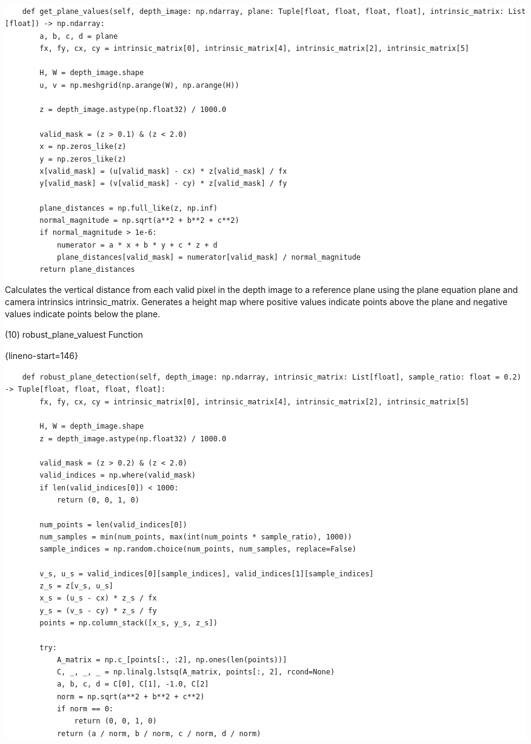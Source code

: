 ```
    def get_plane_values(self, depth_image: np.ndarray, plane: Tuple[float, float, float, float], intrinsic_matrix: List[float]) -> np.ndarray:
        a, b, c, d = plane
        fx, fy, cx, cy = intrinsic_matrix[0], intrinsic_matrix[4], intrinsic_matrix[2], intrinsic_matrix[5]

        H, W = depth_image.shape
        u, v = np.meshgrid(np.arange(W), np.arange(H))

        z = depth_image.astype(np.float32) / 1000.0

        valid_mask = (z > 0.1) & (z < 2.0)
        x = np.zeros_like(z)
        y = np.zeros_like(z)
        x[valid_mask] = (u[valid_mask] - cx) * z[valid_mask] / fx
        y[valid_mask] = (v[valid_mask] - cy) * z[valid_mask] / fy

        plane_distances = np.full_like(z, np.inf)
        normal_magnitude = np.sqrt(a**2 + b**2 + c**2)
        if normal_magnitude > 1e-6:
            numerator = a * x + b * y + c * z + d
            plane_distances[valid_mask] = numerator[valid_mask] / normal_magnitude
        return plane_distances
```

Calculates the vertical distance from each valid pixel in the depth image to a reference plane using the plane equation plane and camera intrinsics intrinsic_matrix. Generates a height map where positive values indicate points above the plane and negative values indicate points below the plane.

(10) robust_plane_valuest Function

{lineno-start=146}

```
    def robust_plane_detection(self, depth_image: np.ndarray, intrinsic_matrix: List[float], sample_ratio: float = 0.2) -> Tuple[float, float, float, float]:
        fx, fy, cx, cy = intrinsic_matrix[0], intrinsic_matrix[4], intrinsic_matrix[2], intrinsic_matrix[5]

        H, W = depth_image.shape
        z = depth_image.astype(np.float32) / 1000.0

        valid_mask = (z > 0.2) & (z < 2.0)
        valid_indices = np.where(valid_mask)
        if len(valid_indices[0]) < 1000:
            return (0, 0, 1, 0)

        num_points = len(valid_indices[0])
        num_samples = min(num_points, max(int(num_points * sample_ratio), 1000))
        sample_indices = np.random.choice(num_points, num_samples, replace=False)

        v_s, u_s = valid_indices[0][sample_indices], valid_indices[1][sample_indices]
        z_s = z[v_s, u_s]
        x_s = (u_s - cx) * z_s / fx
        y_s = (v_s - cy) * z_s / fy
        points = np.column_stack([x_s, y_s, z_s])

        try:
            A_matrix = np.c_[points[:, :2], np.ones(len(points))]
            C, _, _, _ = np.linalg.lstsq(A_matrix, points[:, 2], rcond=None)
            a, b, c, d = C[0], C[1], -1.0, C[2]
            norm = np.sqrt(a**2 + b**2 + c**2)
            if norm == 0:
                return (0, 0, 1, 0)
            return (a / norm, b / norm, c / norm, d / norm)
```
